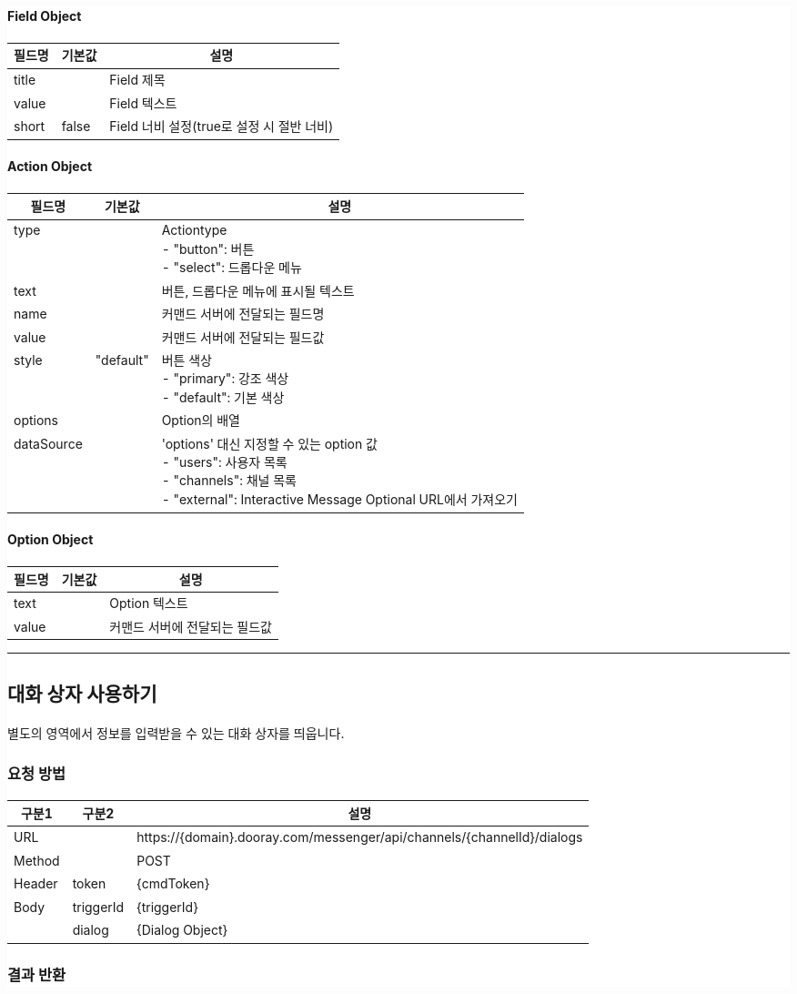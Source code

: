 #### Field Object
|필드명|기본값|설명|
|---|---|---|
|title||Field 제목|
|value||Field 텍스트|
|short|false|Field 너비 설정(true로 설정 시 절반 너비)|

#### Action Object
|필드명|기본값|설명|
|---|---|---|
|type||Actiontype<br>- "button": 버튼<br>- "select": 드롭다운 메뉴|
|text||버튼, 드롭다운 메뉴에 표시될 텍스트|
|name||커맨드 서버에 전달되는 필드명|
|value||커맨드 서버에 전달되는 필드값|
|style|"default"|버튼 색상<br>- "primary": 강조 색상<br>- "default": 기본 색상|
|options||Option의 배열|
|dataSource||'options' 대신 지정할 수 있는 option 값<br>- "users": 사용자 목록<br>- "channels": 채널 목록<br>- "external": Interactive Message Optional URL에서 가져오기

#### Option Object
|필드명|기본값|설명|
|---|---|---|
|text||Option 텍스트|
|value||커맨드 서버에 전달되는 필드값|

---

## 대화 상자 사용하기
별도의 영역에서 정보를 입력받을 수 있는 대화 상자를 띄웁니다.

### 요청 방법
|구분1|구분2|설명|
|---|---|---|
|URL||https://{domain}.dooray.com/messenger/api/channels/{channelId}/dialogs|
|Method||POST|
|Header|token|{cmdToken}|
|Body|triggerId|{triggerId}|
||dialog|{Dialog Object}|    

### 결과 반환
